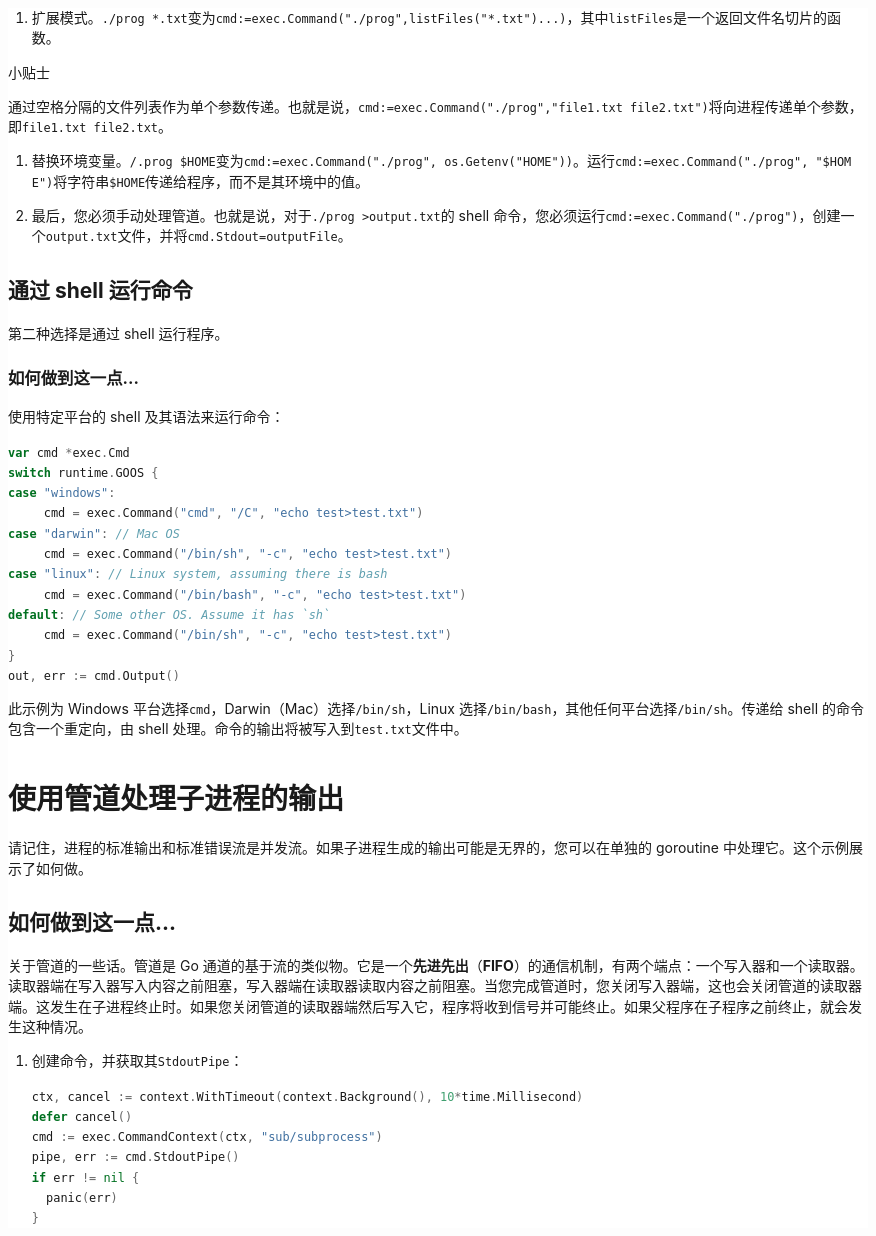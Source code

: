 1.  扩展模式。`./prog *.txt`变为`cmd:=exec.Command("./prog",listFiles("*.txt")...)`，其中`listFiles`是一个返回文件名切片的函数。

小贴士

通过空格分隔的文件列表作为单个参数传递。也就是说，`cmd:=exec.Command("./prog","file1.txt file2.txt")`将向进程传递单个参数，即`file1.txt file2.txt`。

1.  替换环境变量。`/.prog $HOME`变为`cmd:=exec.Command("./prog", os.Getenv("HOME"))`。运行`cmd:=exec.Command("./prog", "$HOME")`将字符串`$HOME`传递给程序，而不是其环境中的值。

1.  最后，您必须手动处理管道。也就是说，对于`./prog >output.txt`的 shell 命令，您必须运行`cmd:=exec.Command("./prog")`，创建一个`output.txt`文件，并将`cmd.Stdout=outputFile`。

## 通过 shell 运行命令

第二种选择是通过 shell 运行程序。

### 如何做到这一点...

使用特定平台的 shell 及其语法来运行命令：

```go
var cmd *exec.Cmd
switch runtime.GOOS {
case "windows":
     cmd = exec.Command("cmd", "/C", "echo test>test.txt")
case "darwin": // Mac OS
     cmd = exec.Command("/bin/sh", "-c", "echo test>test.txt")
case "linux": // Linux system, assuming there is bash
     cmd = exec.Command("/bin/bash", "-c", "echo test>test.txt")
default: // Some other OS. Assume it has `sh`
     cmd = exec.Command("/bin/sh", "-c", "echo test>test.txt")
}
out, err := cmd.Output()
```

此示例为 Windows 平台选择`cmd`，Darwin（Mac）选择`/bin/sh`，Linux 选择`/bin/bash`，其他任何平台选择`/bin/sh`。传递给 shell 的命令包含一个重定向，由 shell 处理。命令的输出将被写入到`test.txt`文件中。

# 使用管道处理子进程的输出

请记住，进程的标准输出和标准错误流是并发流。如果子进程生成的输出可能是无界的，您可以在单独的 goroutine 中处理它。这个示例展示了如何做。

## 如何做到这一点...

关于管道的一些话。管道是 Go 通道的基于流的类似物。它是一个**先进先出**（**FIFO**）的通信机制，有两个端点：一个写入器和一个读取器。读取器端在写入器写入内容之前阻塞，写入器端在读取器读取内容之前阻塞。当您完成管道时，您关闭写入器端，这也会关闭管道的读取器端。这发生在子进程终止时。如果您关闭管道的读取器端然后写入它，程序将收到信号并可能终止。如果父程序在子程序之前终止，就会发生这种情况。

1.  创建命令，并获取其`StdoutPipe`：

    ```go
    ctx, cancel := context.WithTimeout(context.Background(), 10*time.Millisecond)
    defer cancel()
    cmd := exec.CommandContext(ctx, "sub/subprocess")
    pipe, err := cmd.StdoutPipe()
    if err != nil {
      panic(err)
    }
    ```
